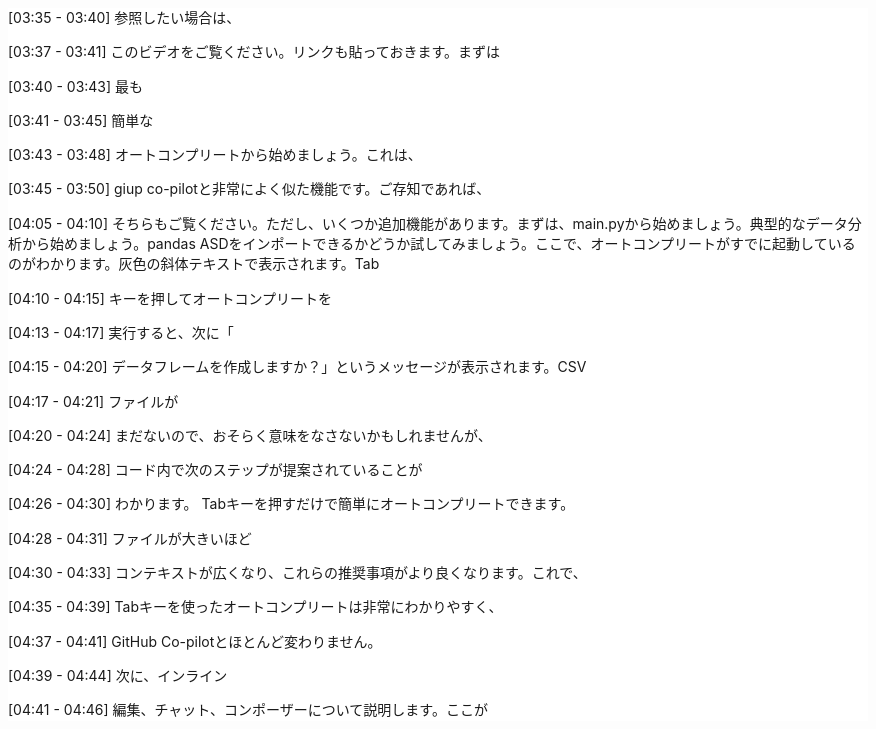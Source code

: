 [03:35 - 03:40]
参照したい場合は、

[03:37 - 03:41]
このビデオをご覧ください。リンクも貼っておきます。まずは

[03:40 - 03:43]
最も

[03:41 - 03:45]
簡単な

[03:43 - 03:48]
オートコンプリートから始めましょう。これは、

[03:45 - 03:50]
giup co-pilotと非常によく似た機能です。ご存知であれば、

[04:05 - 04:10]
そちらもご覧ください。ただし、いくつか追加機能があります。まずは、main.pyから始めましょう。典型的なデータ分析から始めましょう。pandas ASDをインポートできるかどうか試してみましょう。ここで、オートコンプリートがすでに起動しているのがわかります。灰色の斜体テキストで表示されます。Tab

[04:10 - 04:15]
キーを押してオートコンプリートを

[04:13 - 04:17]
実行すると、次に「

[04:15 - 04:20]
データフレームを作成しますか？」というメッセージが表示されます。CSV

[04:17 - 04:21]
ファイルが

[04:20 - 04:24]
まだないので、おそらく意味をなさないかもしれませんが、

[04:24 - 04:28]
コード内で次のステップが提案されていることが

[04:26 - 04:30]
わかります。  Tabキーを押すだけで簡単にオートコンプリートできます。

[04:28 - 04:31]
ファイルが大きいほど

[04:30 - 04:33]
コンテキストが広くなり、これらの推奨事項がより良くなります。これで、

[04:35 - 04:39]
Tabキーを使ったオートコンプリートは非常にわかりやすく、

[04:37 - 04:41]
GitHub Co-pilotとほとんど変わりません。

[04:39 - 04:44]
次に、インライン

[04:41 - 04:46]
編集、チャット、コンポーザーについて説明します。ここが
